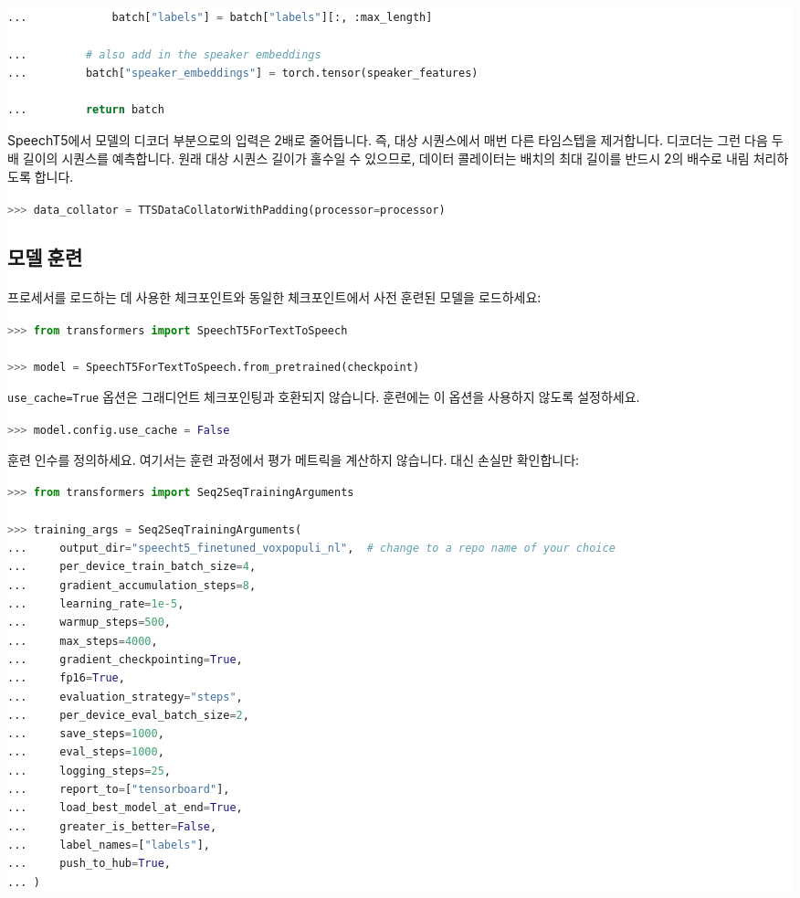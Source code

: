 ```py
...             batch["labels"] = batch["labels"][:, :max_length]

...         # also add in the speaker embeddings
...         batch["speaker_embeddings"] = torch.tensor(speaker_features)

...         return batch
```

SpeechT5에서 모델의 디코더 부분으로의 입력은 2배로 줄어듭니다. 즉, 대상 시퀀스에서 매번 다른 타임스텝을 제거합니다. 디코더는 그런 다음 두 배 길이의 시퀀스를 예측합니다. 원래 대상 시퀀스 길이가 홀수일 수 있으므로, 데이터 콜레이터는 배치의 최대 길이를 반드시 2의 배수로 내림 처리하도록 합니다.

```py 
>>> data_collator = TTSDataCollatorWithPadding(processor=processor)
```

## 모델 훈련

프로세서를 로드하는 데 사용한 체크포인트와 동일한 체크포인트에서 사전 훈련된 모델을 로드하세요:

```py
>>> from transformers import SpeechT5ForTextToSpeech

>>> model = SpeechT5ForTextToSpeech.from_pretrained(checkpoint)
```

`use_cache=True` 옵션은 그래디언트 체크포인팅과 호환되지 않습니다. 훈련에는 이 옵션을 사용하지 않도록 설정하세요.

```py 
>>> model.config.use_cache = False
```

훈련 인수를 정의하세요. 여기서는 훈련 과정에서 평가 메트릭을 계산하지 않습니다. 대신 손실만 확인합니다:

```python
>>> from transformers import Seq2SeqTrainingArguments

>>> training_args = Seq2SeqTrainingArguments(
...     output_dir="speecht5_finetuned_voxpopuli_nl",  # change to a repo name of your choice
...     per_device_train_batch_size=4,
...     gradient_accumulation_steps=8,
...     learning_rate=1e-5,
...     warmup_steps=500,
...     max_steps=4000,
...     gradient_checkpointing=True,
...     fp16=True,
...     evaluation_strategy="steps",
...     per_device_eval_batch_size=2,
...     save_steps=1000,
...     eval_steps=1000,
...     logging_steps=25,
...     report_to=["tensorboard"],
...     load_best_model_at_end=True,
...     greater_is_better=False,
...     label_names=["labels"],
...     push_to_hub=True,
... )
```
